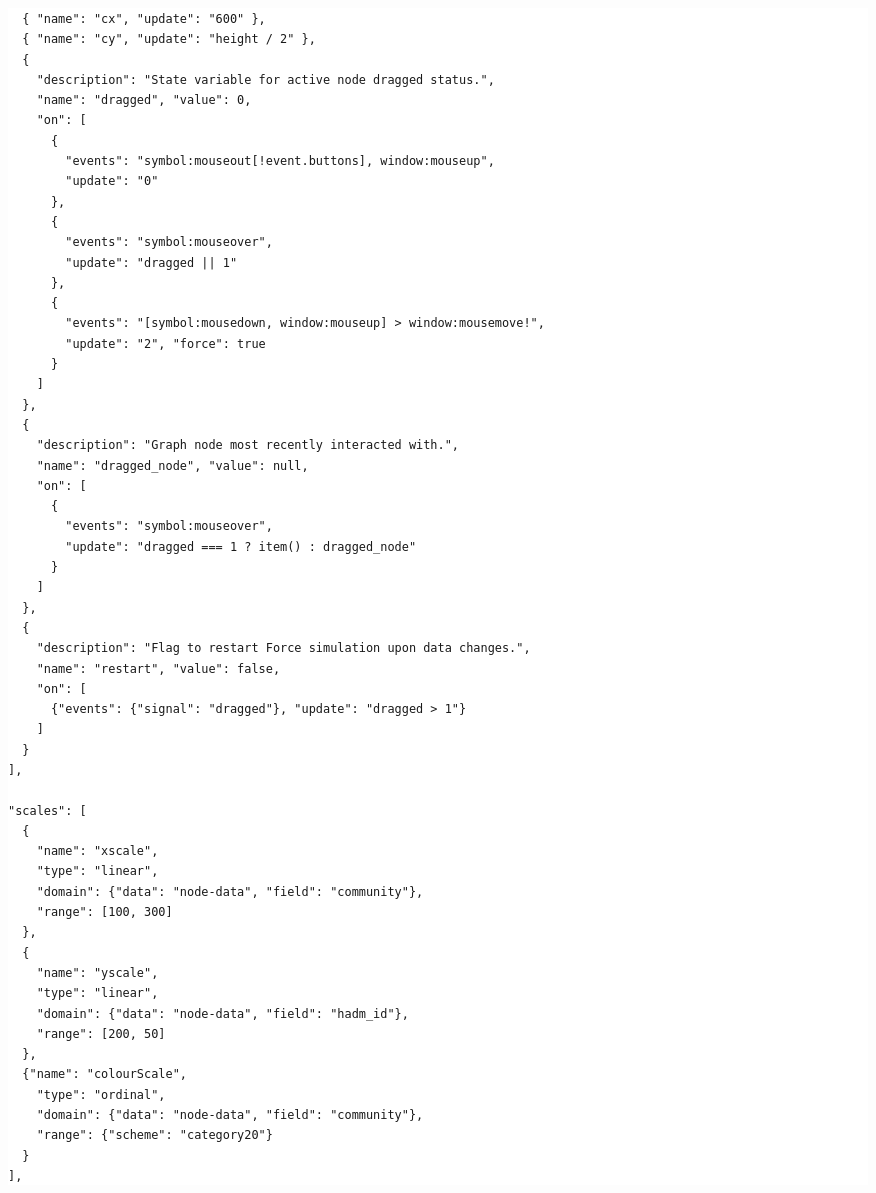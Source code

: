       { "name": "cx", "update": "600" },
      { "name": "cy", "update": "height / 2" },
      {
        "description": "State variable for active node dragged status.",
        "name": "dragged", "value": 0,
        "on": [
          {
            "events": "symbol:mouseout[!event.buttons], window:mouseup",
            "update": "0"
          },
          {
            "events": "symbol:mouseover",
            "update": "dragged || 1"
          },
          {
            "events": "[symbol:mousedown, window:mouseup] > window:mousemove!",
            "update": "2", "force": true
          }
        ]
      },
      {
        "description": "Graph node most recently interacted with.",
        "name": "dragged_node", "value": null,
        "on": [
          {
            "events": "symbol:mouseover",
            "update": "dragged === 1 ? item() : dragged_node"
          }
        ]
      },
      {
        "description": "Flag to restart Force simulation upon data changes.",
        "name": "restart", "value": false,
        "on": [
          {"events": {"signal": "dragged"}, "update": "dragged > 1"}
        ]
      }
    ],

    "scales": [
      {
        "name": "xscale",
        "type": "linear",
        "domain": {"data": "node-data", "field": "community"},
        "range": [100, 300]
      },
      {
        "name": "yscale",
        "type": "linear",
        "domain": {"data": "node-data", "field": "hadm_id"},
        "range": [200, 50]
      },
      {"name": "colourScale",
        "type": "ordinal",
        "domain": {"data": "node-data", "field": "community"},
        "range": {"scheme": "category20"}
      }
    ],
